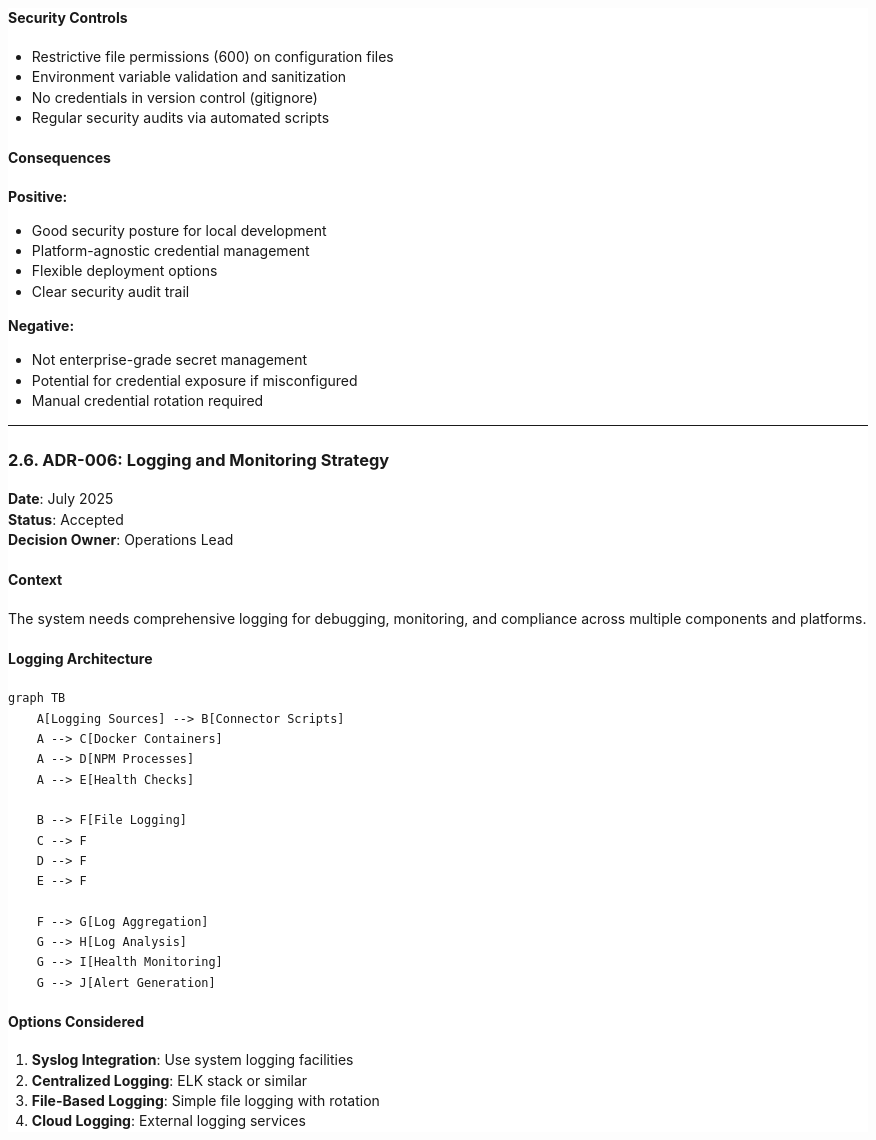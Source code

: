 #### Security Controls
- Restrictive file permissions (600) on configuration files
- Environment variable validation and sanitization
- No credentials in version control (gitignore)
- Regular security audits via automated scripts

#### Consequences
**Positive:**
- Good security posture for local development
- Platform-agnostic credential management
- Flexible deployment options
- Clear security audit trail

**Negative:**
- Not enterprise-grade secret management
- Potential for credential exposure if misconfigured
- Manual credential rotation required

---

### 2.6. ADR-006: Logging and Monitoring Strategy

**Date**: July 2025  
**Status**: Accepted  
**Decision Owner**: Operations Lead

#### Context
The system needs comprehensive logging for debugging, monitoring, and compliance across multiple components and platforms.

#### Logging Architecture

```mermaid
graph TB
    A[Logging Sources] --> B[Connector Scripts]
    A --> C[Docker Containers]
    A --> D[NPM Processes]
    A --> E[Health Checks]
    
    B --> F[File Logging]
    C --> F
    D --> F
    E --> F
    
    F --> G[Log Aggregation]
    G --> H[Log Analysis]
    G --> I[Health Monitoring]
    G --> J[Alert Generation]
```

#### Options Considered
1. **Syslog Integration**: Use system logging facilities
2. **Centralized Logging**: ELK stack or similar
3. **File-Based Logging**: Simple file logging with rotation
4. **Cloud Logging**: External logging services
